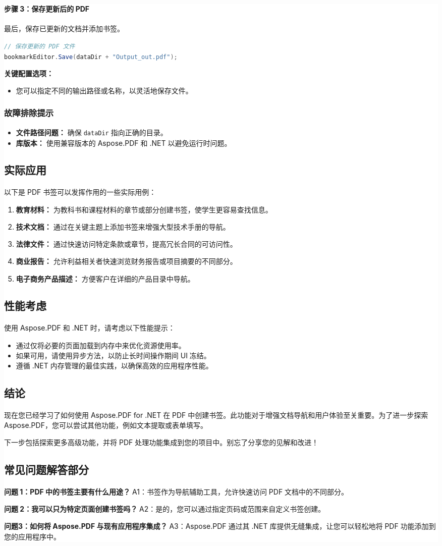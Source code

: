 #### 步骤 3：保存更新后的 PDF

最后，保存已更新的文档并添加书签。

```csharp
// 保存更新的 PDF 文件
bookmarkEditor.Save(dataDir + "Output_out.pdf");
```

**关键配置选项：**
- 您可以指定不同的输出路径或名称，以灵活地保存文件。

### 故障排除提示

- **文件路径问题：** 确保 `dataDir` 指向正确的目录。
- **库版本：** 使用兼容版本的 Aspose.PDF 和 .NET 以避免运行时问题。

## 实际应用

以下是 PDF 书签可以发挥作用的一些实际用例：

1. **教育材料：** 为教科书和课程材料的章节或部分创建书签，使学生更容易查找信息。
   
2. **技术文档：** 通过在关键主题上添加书签来增强大型技术手册的导航。

3. **法律文件：** 通过快速访问特定条款或章节，提高冗长合同的可访问性。

4. **商业报告：** 允许利益相关者快速浏览财务报告或项目摘要的不同部分。

5. **电子商务产品描述：** 方便客户在详细的产品目录中导航。

## 性能考虑

使用 Aspose.PDF 和 .NET 时，请考虑以下性能提示：

- 通过仅将必要的页面加载到内存中来优化资源使用率。
- 如果可用，请使用异步方法，以防止长时间操作期间 UI 冻结。
- 遵循 .NET 内存管理的最佳实践，以确保高效的应用程序性能。

## 结论

现在您已经学习了如何使用 Aspose.PDF for .NET 在 PDF 中创建书签。此功能对于增强文档导航和用户体验至关重要。为了进一步探索 Aspose.PDF，您可以尝试其他功能，例如文本提取或表单填写。

下一步包括探索更多高级功能，并将 PDF 处理功能集成到您的项目中。别忘了分享您的见解和改进！

## 常见问题解答部分

**问题 1：PDF 中的书签主要有什么用途？**
A1：书签作为导航辅助工具，允许快速访问 PDF 文档中的不同部分。

**问题 2：我可以只为特定页面创建书签吗？**
A2：是的，您可以通过指定页码或范围来自定义书签创建。

**问题3：如何将 Aspose.PDF 与现有应用程序集成？**
A3：Aspose.PDF 通过其 .NET 库提供无缝集成，让您可以轻松地将 PDF 功能添加到您的应用程序中。
